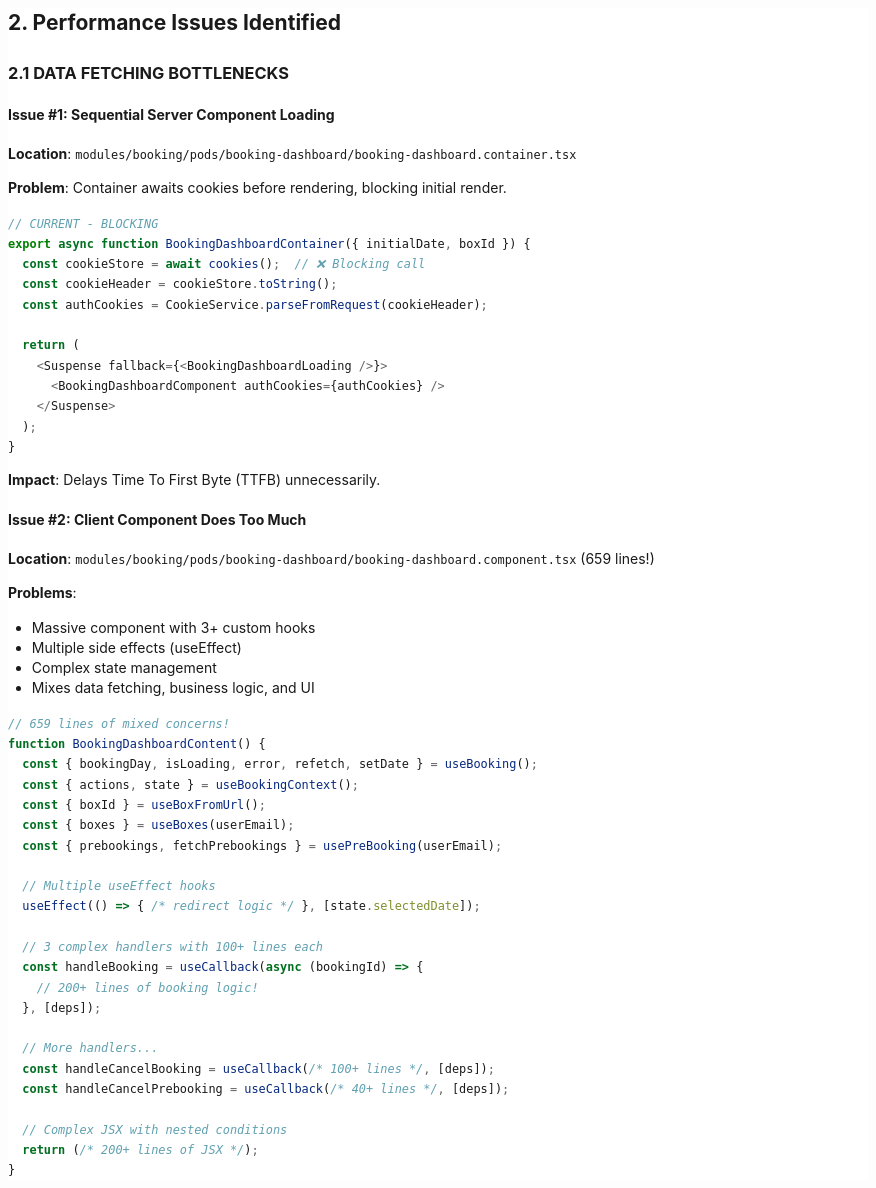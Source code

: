 
## 2. Performance Issues Identified

### 2.1 DATA FETCHING BOTTLENECKS

#### Issue #1: Sequential Server Component Loading
**Location**: `modules/booking/pods/booking-dashboard/booking-dashboard.container.tsx`

**Problem**: Container awaits cookies before rendering, blocking initial render.

```typescript
// CURRENT - BLOCKING
export async function BookingDashboardContainer({ initialDate, boxId }) {
  const cookieStore = await cookies();  // ❌ Blocking call
  const cookieHeader = cookieStore.toString();
  const authCookies = CookieService.parseFromRequest(cookieHeader);

  return (
    <Suspense fallback={<BookingDashboardLoading />}>
      <BookingDashboardComponent authCookies={authCookies} />
    </Suspense>
  );
}
```

**Impact**: Delays Time To First Byte (TTFB) unnecessarily.

#### Issue #2: Client Component Does Too Much
**Location**: `modules/booking/pods/booking-dashboard/booking-dashboard.component.tsx` (659 lines!)

**Problems**:
- Massive component with 3+ custom hooks
- Multiple side effects (useEffect)
- Complex state management
- Mixes data fetching, business logic, and UI

```typescript
// 659 lines of mixed concerns!
function BookingDashboardContent() {
  const { bookingDay, isLoading, error, refetch, setDate } = useBooking();
  const { actions, state } = useBookingContext();
  const { boxId } = useBoxFromUrl();
  const { boxes } = useBoxes(userEmail);
  const { prebookings, fetchPrebookings } = usePreBooking(userEmail);

  // Multiple useEffect hooks
  useEffect(() => { /* redirect logic */ }, [state.selectedDate]);

  // 3 complex handlers with 100+ lines each
  const handleBooking = useCallback(async (bookingId) => {
    // 200+ lines of booking logic!
  }, [deps]);

  // More handlers...
  const handleCancelBooking = useCallback(/* 100+ lines */, [deps]);
  const handleCancelPrebooking = useCallback(/* 40+ lines */, [deps]);

  // Complex JSX with nested conditions
  return (/* 200+ lines of JSX */);
}
```
